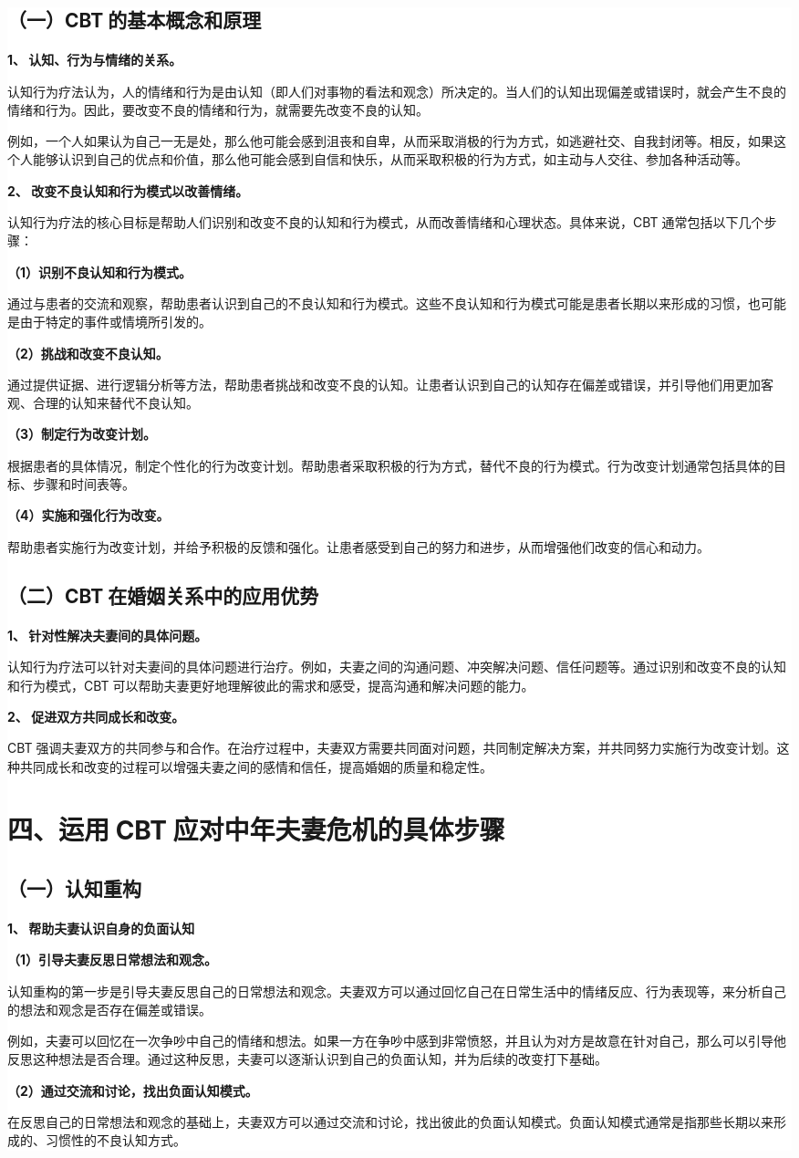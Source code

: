 ## （一）CBT 的基本概念和原理

**1、 认知、行为与情绪的关系。**   

认知行为疗法认为，人的情绪和行为是由认知（即人们对事物的看法和观念）所决定的。当人们的认知出现偏差或错误时，就会产生不良的情绪和行为。因此，要改变不良的情绪和行为，就需要先改变不良的认知。

例如，一个人如果认为自己一无是处，那么他可能会感到沮丧和自卑，从而采取消极的行为方式，如逃避社交、自我封闭等。相反，如果这个人能够认识到自己的优点和价值，那么他可能会感到自信和快乐，从而采取积极的行为方式，如主动与人交往、参加各种活动等。

**2、 改变不良认知和行为模式以改善情绪。**   

认知行为疗法的核心目标是帮助人们识别和改变不良的认知和行为模式，从而改善情绪和心理状态。具体来说，CBT 通常包括以下几个步骤：

**（1）识别不良认知和行为模式。** 

通过与患者的交流和观察，帮助患者认识到自己的不良认知和行为模式。这些不良认知和行为模式可能是患者长期以来形成的习惯，也可能是由于特定的事件或情境所引发的。

**（2）挑战和改变不良认知。** 

通过提供证据、进行逻辑分析等方法，帮助患者挑战和改变不良的认知。让患者认识到自己的认知存在偏差或错误，并引导他们用更加客观、合理的认知来替代不良认知。

**（3）制定行为改变计划。** 

根据患者的具体情况，制定个性化的行为改变计划。帮助患者采取积极的行为方式，替代不良的行为模式。行为改变计划通常包括具体的目标、步骤和时间表等。

**（4）实施和强化行为改变。** 

帮助患者实施行为改变计划，并给予积极的反馈和强化。让患者感受到自己的努力和进步，从而增强他们改变的信心和动力。

## （二）CBT 在婚姻关系中的应用优势

**1、 针对性解决夫妻间的具体问题。**   

认知行为疗法可以针对夫妻间的具体问题进行治疗。例如，夫妻之间的沟通问题、冲突解决问题、信任问题等。通过识别和改变不良的认知和行为模式，CBT 可以帮助夫妻更好地理解彼此的需求和感受，提高沟通和解决问题的能力。

**2、 促进双方共同成长和改变。**   

CBT 强调夫妻双方的共同参与和合作。在治疗过程中，夫妻双方需要共同面对问题，共同制定解决方案，并共同努力实施行为改变计划。这种共同成长和改变的过程可以增强夫妻之间的感情和信任，提高婚姻的质量和稳定性。

# 四、运用 CBT 应对中年夫妻危机的具体步骤

## （一）认知重构

**1、 帮助夫妻认识自身的负面认知**   

**（1）引导夫妻反思日常想法和观念。** 

认知重构的第一步是引导夫妻反思自己的日常想法和观念。夫妻双方可以通过回忆自己在日常生活中的情绪反应、行为表现等，来分析自己的想法和观念是否存在偏差或错误。

例如，夫妻可以回忆在一次争吵中自己的情绪和想法。如果一方在争吵中感到非常愤怒，并且认为对方是故意在针对自己，那么可以引导他反思这种想法是否合理。通过这种反思，夫妻可以逐渐认识到自己的负面认知，并为后续的改变打下基础。

**（2）通过交流和讨论，找出负面认知模式。** 

在反思自己的日常想法和观念的基础上，夫妻双方可以通过交流和讨论，找出彼此的负面认知模式。负面认知模式通常是指那些长期以来形成的、习惯性的不良认知方式。
